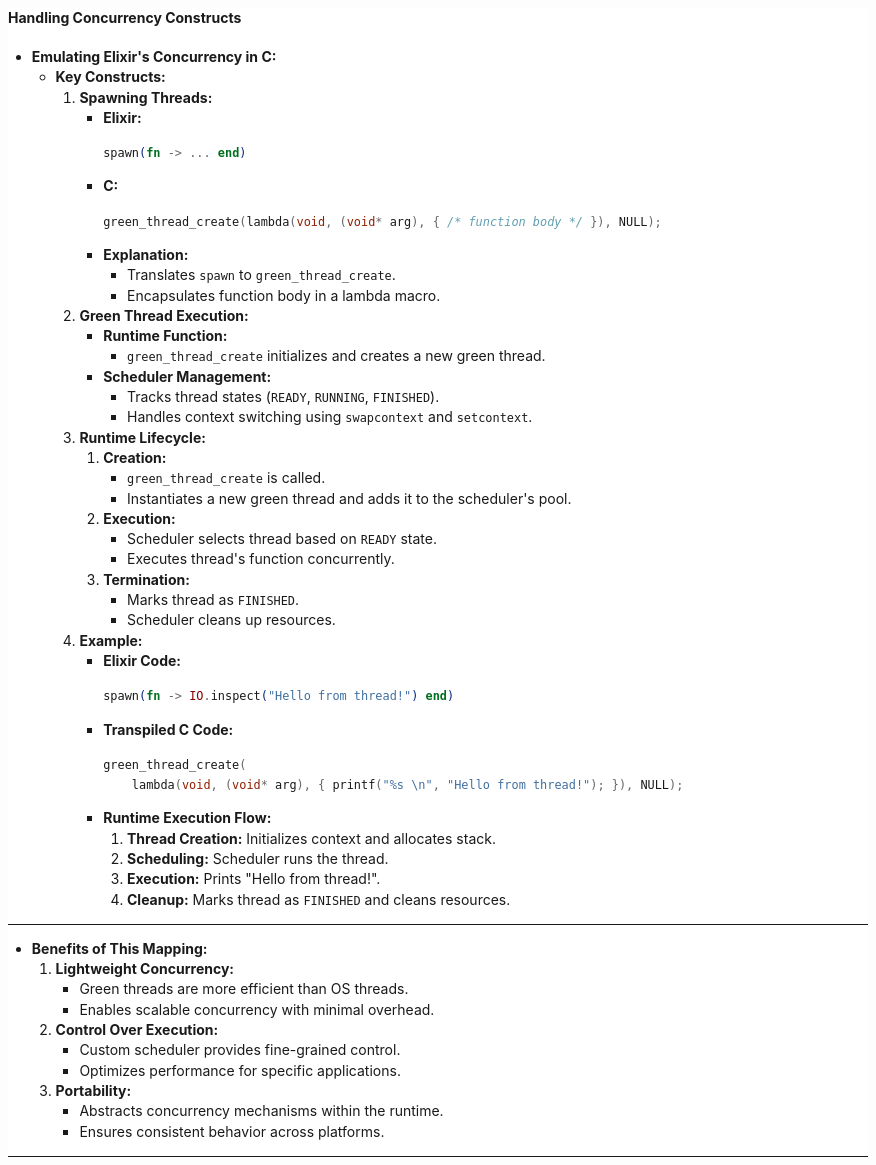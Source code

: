 
#### **Handling Concurrency Constructs**

* **Emulating Elixir's Concurrency in C:**
  * **Key Constructs:**
    1. **Spawning Threads:**
       * **Elixir:**
         ```elixir
         spawn(fn -> ... end)
         ```
       * **C:**
         ```c
         green_thread_create(lambda(void, (void* arg), { /* function body */ }), NULL);
         ```
       * **Explanation:**
         * Translates `spawn` to `green_thread_create`.
         * Encapsulates function body in a lambda macro.
    2. **Green Thread Execution:**
       * **Runtime Function:**
         * `green_thread_create` initializes and creates a new green thread.
       * **Scheduler Management:**
         * Tracks thread states (`READY`, `RUNNING`, `FINISHED`).
         * Handles context switching using `swapcontext` and `setcontext`.
    3. **Runtime Lifecycle:**
       1. **Creation:**
          * `green_thread_create` is called.
          * Instantiates a new green thread and adds it to the scheduler's pool.
       2. **Execution:**
          * Scheduler selects thread based on `READY` state.
          * Executes thread's function concurrently.
       3. **Termination:**
          * Marks thread as `FINISHED`.
          * Scheduler cleans up resources.
    4. **Example:**
       * **Elixir Code:**
         ```elixir
         spawn(fn -> IO.inspect("Hello from thread!") end)
         ```
       * **Transpiled C Code:**
         ```c
         green_thread_create(
             lambda(void, (void* arg), { printf("%s \n", "Hello from thread!"); }), NULL);
         ```
       * **Runtime Execution Flow:**
         1. **Thread Creation:** Initializes context and allocates stack.
         2. **Scheduling:** Scheduler runs the thread.
         3. **Execution:** Prints "Hello from thread!".
         4. **Cleanup:** Marks thread as `FINISHED` and cleans resources.

---

* **Benefits of This Mapping:**
  1. **Lightweight Concurrency:**
     * Green threads are more efficient than OS threads.
     * Enables scalable concurrency with minimal overhead.
  2. **Control Over Execution:**
     * Custom scheduler provides fine-grained control.
     * Optimizes performance for specific applications.
  3. **Portability:**
     * Abstracts concurrency mechanisms within the runtime.
     * Ensures consistent behavior across platforms.

---